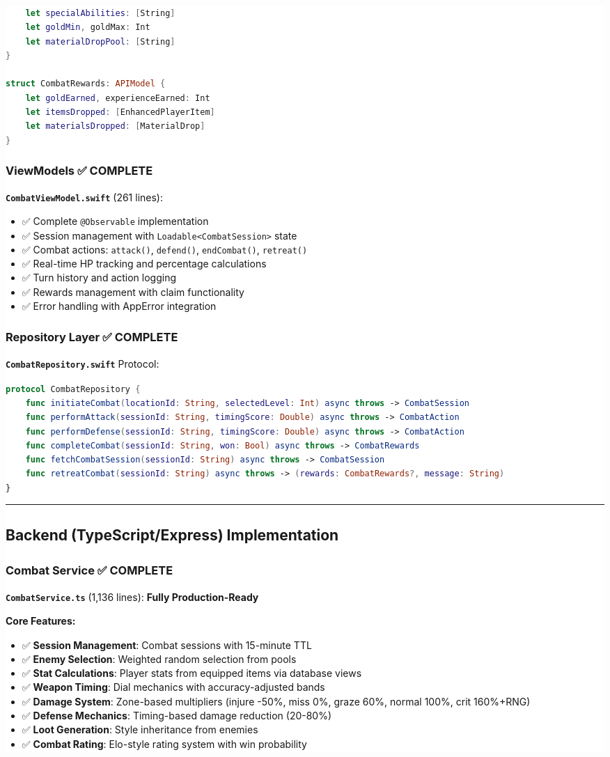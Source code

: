 ```swift
    let specialAbilities: [String]
    let goldMin, goldMax: Int
    let materialDropPool: [String]
}

struct CombatRewards: APIModel {
    let goldEarned, experienceEarned: Int
    let itemsDropped: [EnhancedPlayerItem]
    let materialsDropped: [MaterialDrop]
}
```

### ViewModels ✅ COMPLETE

**`CombatViewModel.swift`** (261 lines):
- ✅ Complete `@Observable` implementation
- ✅ Session management with `Loadable<CombatSession>` state
- ✅ Combat actions: `attack()`, `defend()`, `endCombat()`, `retreat()`
- ✅ Real-time HP tracking and percentage calculations
- ✅ Turn history and action logging
- ✅ Rewards management with claim functionality
- ✅ Error handling with AppError integration

### Repository Layer ✅ COMPLETE

**`CombatRepository.swift`** Protocol:
```swift
protocol CombatRepository {
    func initiateCombat(locationId: String, selectedLevel: Int) async throws -> CombatSession
    func performAttack(sessionId: String, timingScore: Double) async throws -> CombatAction
    func performDefense(sessionId: String, timingScore: Double) async throws -> CombatAction
    func completeCombat(sessionId: String, won: Bool) async throws -> CombatRewards
    func fetchCombatSession(sessionId: String) async throws -> CombatSession
    func retreatCombat(sessionId: String) async throws -> (rewards: CombatRewards?, message: String)
}
```

---

## Backend (TypeScript/Express) Implementation

### Combat Service ✅ COMPLETE

**`CombatService.ts`** (1,136 lines): **Fully Production-Ready**

**Core Features:**
- ✅ **Session Management**: Combat sessions with 15-minute TTL
- ✅ **Enemy Selection**: Weighted random selection from pools
- ✅ **Stat Calculations**: Player stats from equipped items via database views
- ✅ **Weapon Timing**: Dial mechanics with accuracy-adjusted bands
- ✅ **Damage System**: Zone-based multipliers (injure -50%, miss 0%, graze 60%, normal 100%, crit 160%+RNG)
- ✅ **Defense Mechanics**: Timing-based damage reduction (20-80%)
- ✅ **Loot Generation**: Style inheritance from enemies
- ✅ **Combat Rating**: Elo-style rating system with win probability
